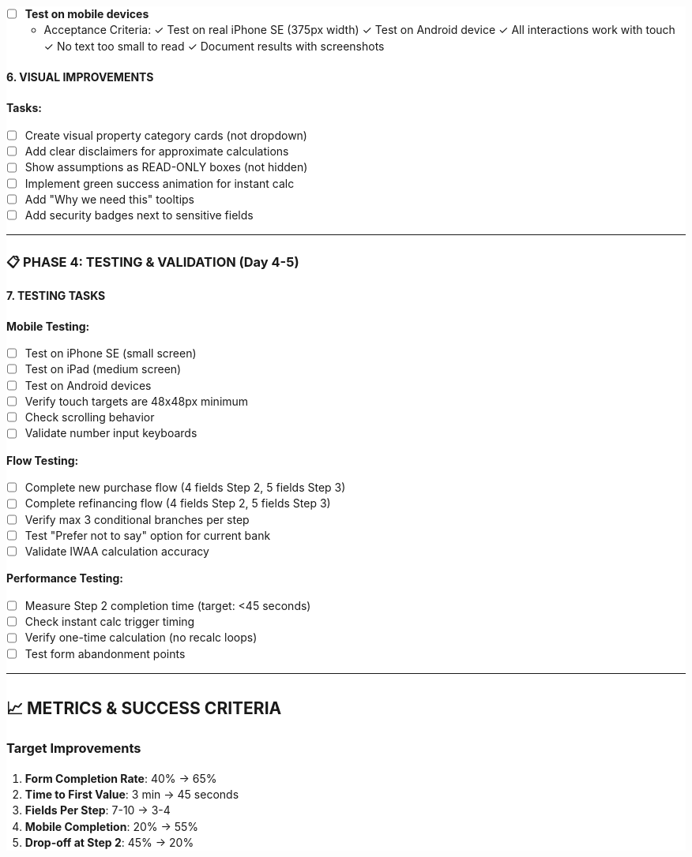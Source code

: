 - [ ] **Test on mobile devices**
  - Acceptance Criteria:
    ✓ Test on real iPhone SE (375px width)
    ✓ Test on Android device
    ✓ All interactions work with touch
    ✓ No text too small to read
    ✓ Document results with screenshots

#### **6. VISUAL IMPROVEMENTS**

**Tasks:**
- [ ] Create visual property category cards (not dropdown)
- [ ] Add clear disclaimers for approximate calculations
- [ ] Show assumptions as READ-ONLY boxes (not hidden)
- [ ] Implement green success animation for instant calc
- [ ] Add "Why we need this" tooltips
- [ ] Add security badges next to sensitive fields

---

### 📋 **PHASE 4: TESTING & VALIDATION (Day 4-5)**

#### **7. TESTING TASKS**

**Mobile Testing:**
- [ ] Test on iPhone SE (small screen)
- [ ] Test on iPad (medium screen)
- [ ] Test on Android devices
- [ ] Verify touch targets are 48x48px minimum
- [ ] Check scrolling behavior
- [ ] Validate number input keyboards

**Flow Testing:**
- [ ] Complete new purchase flow (4 fields Step 2, 5 fields Step 3)
- [ ] Complete refinancing flow (4 fields Step 2, 5 fields Step 3)
- [ ] Verify max 3 conditional branches per step
- [ ] Test "Prefer not to say" option for current bank
- [ ] Validate IWAA calculation accuracy

**Performance Testing:**
- [ ] Measure Step 2 completion time (target: <45 seconds)
- [ ] Check instant calc trigger timing
- [ ] Verify one-time calculation (no recalc loops)
- [ ] Test form abandonment points

---

## 📈 METRICS & SUCCESS CRITERIA

### **Target Improvements**
1. **Form Completion Rate**: 40% → 65%
2. **Time to First Value**: 3 min → 45 seconds
3. **Fields Per Step**: 7-10 → 3-4
4. **Mobile Completion**: 20% → 55%
5. **Drop-off at Step 2**: 45% → 20%
